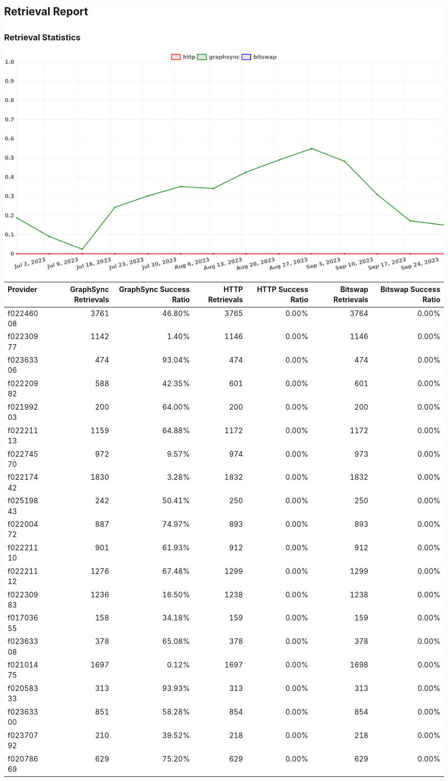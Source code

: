 ## Retrieval Report
### Retrieval Statistics
<img src="https://raw.githubusercontent.com/data-preservation-programs/filplus-checker-assets/main/filecoin-project/filecoin-plus-large-datasets/issues/2045/1695650895364.png"/>

| Provider  | GraphSync Retrievals | GraphSync Success Ratio | HTTP Retrievals | HTTP Success Ratio | Bitswap Retrievals | Bitswap Success Ratio |
| :-------- | -------------------: | ----------------------: | --------------: | -----------------: | -----------------: | --------------------: |
| f02246008 |                 3761 |                  46.80% |            3765 |              0.00% |               3764 |                 0.00% |
| f02230977 |                 1142 |                   1.40% |            1146 |              0.00% |               1146 |                 0.00% |
| f02363306 |                  474 |                  93.04% |             474 |              0.00% |                474 |                 0.00% |
| f02220982 |                  588 |                  42.35% |             601 |              0.00% |                601 |                 0.00% |
| f02199203 |                  200 |                  64.00% |             200 |              0.00% |                200 |                 0.00% |
| f02221113 |                 1159 |                  64.88% |            1172 |              0.00% |               1172 |                 0.00% |
| f02274570 |                  972 |                   9.57% |             974 |              0.00% |                973 |                 0.00% |
| f02217442 |                 1830 |                   3.28% |            1832 |              0.00% |               1832 |                 0.00% |
| f02519843 |                  242 |                  50.41% |             250 |              0.00% |                250 |                 0.00% |
| f02200472 |                  887 |                  74.97% |             893 |              0.00% |                893 |                 0.00% |
| f02221110 |                  901 |                  61.93% |             912 |              0.00% |                912 |                 0.00% |
| f02221112 |                 1276 |                  67.48% |            1299 |              0.00% |               1299 |                 0.00% |
| f02230983 |                 1236 |                  16.50% |            1238 |              0.00% |               1238 |                 0.00% |
| f01703655 |                  158 |                  34.18% |             159 |              0.00% |                159 |                 0.00% |
| f02363308 |                  378 |                  65.08% |             378 |              0.00% |                378 |                 0.00% |
| f02101475 |                 1697 |                   0.12% |            1697 |              0.00% |               1698 |                 0.00% |
| f02058333 |                  313 |                  93.93% |             313 |              0.00% |                313 |                 0.00% |
| f02363300 |                  851 |                  58.28% |             854 |              0.00% |                854 |                 0.00% |
| f02370792 |                  210 |                  39.52% |             218 |              0.00% |                218 |                 0.00% |
| f02078669 |                  629 |                  75.20% |             629 |              0.00% |                629 |                 0.00% |